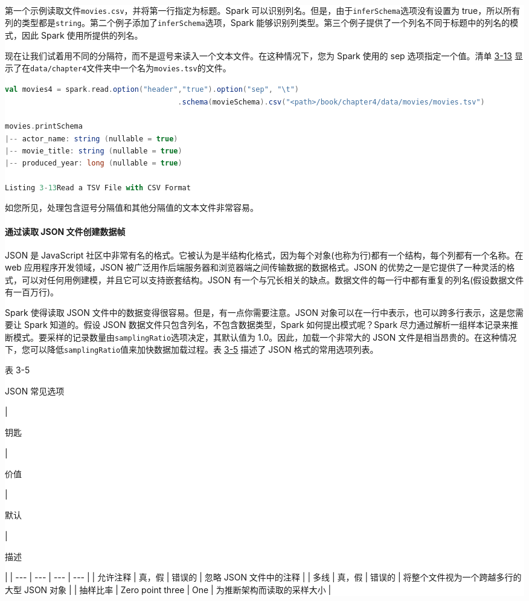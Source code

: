第一个示例读取文件`movies.csv`，并将第一行指定为标题。Spark 可以识别列名。但是，由于`inferSchema`选项没有设置为 true，所以所有列的类型都是`string`。第二个例子添加了`inferSchema`选项，Spark 能够识别列类型。第三个例子提供了一个列名不同于标题中的列名的模式，因此 Spark 使用所提供的列名。

现在让我们试着用不同的分隔符，而不是逗号来读入一个文本文件。在这种情况下，您为 Spark 使用的 sep 选项指定一个值。清单 [3-13](#PC13) 显示了在`data/chapter4`文件夹中一个名为`movies.tsv`的文件。

```scala
val movies4 = spark.read.option("header","true").option("sep", "\t")
                                        .schema(movieSchema).csv("<path>/book/chapter4/data/movies/movies.tsv")

movies.printSchema
|-- actor_name: string (nullable = true)
|-- movie_title: string (nullable = true)
|-- produced_year: long (nullable = true)

Listing 3-13Read a TSV File with CSV Format

```

如您所见，处理包含逗号分隔值和其他分隔值的文本文件非常容易。

#### 通过读取 JSON 文件创建数据帧

JSON 是 JavaScript 社区中非常有名的格式。它被认为是半结构化格式，因为每个对象(也称为行)都有一个结构，每个列都有一个名称。在 web 应用程序开发领域，JSON 被广泛用作后端服务器和浏览器端之间传输数据的数据格式。JSON 的优势之一是它提供了一种灵活的格式，可以对任何用例建模，并且它可以支持嵌套结构。JSON 有一个与冗长相关的缺点。数据文件的每一行中都有重复的列名(假设数据文件有一百万行)。

Spark 使得读取 JSON 文件中的数据变得很容易。但是，有一点你需要注意。JSON 对象可以在一行中表示，也可以跨多行表示，这是您需要让 Spark 知道的。假设 JSON 数据文件只包含列名，不包含数据类型，Spark 如何提出模式呢？Spark 尽力通过解析一组样本记录来推断模式。要采样的记录数量由`samplingRatio`选项决定，其默认值为 1.0。因此，加载一个非常大的 JSON 文件是相当昂贵的。在这种情况下，您可以降低`samplingRatio`值来加快数据加载过程。表 [3-5](#Tab5) 描述了 JSON 格式的常用选项列表。

表 3-5

JSON 常见选项

<colgroup><col class="tcol1 align-left"> <col class="tcol2 align-left"> <col class="tcol3 align-left"> <col class="tcol4 align-left"></colgroup> 
| 

钥匙

 | 

价值

 | 

默认

 | 

描述

 |
| --- | --- | --- | --- |
| 允许注释 | 真，假 | 错误的 | 忽略 JSON 文件中的注释 |
| 多线 | 真，假 | 错误的 | 将整个文件视为一个跨越多行的大型 JSON 对象 |
| 抽样比率 | Zero point three | One | 为推断架构而读取的采样大小 |
